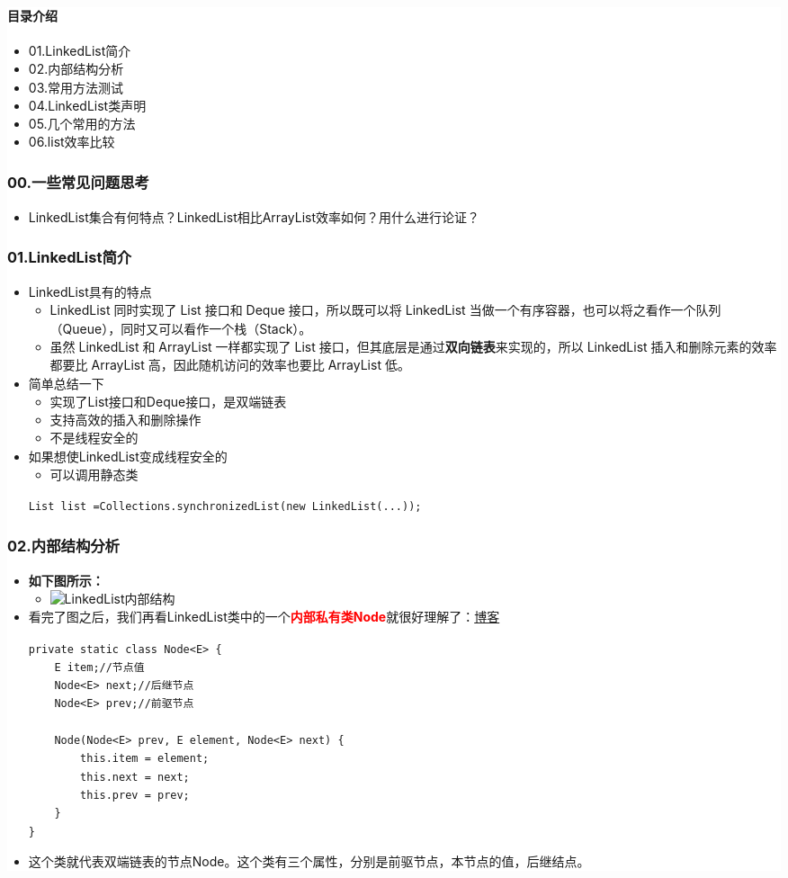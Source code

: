 #### 目录介绍
- 01.LinkedList简介
- 02.内部结构分析
- 03.常用方法测试
- 04.LinkedList类声明
- 05.几个常用的方法
- 06.list效率比较


### 00.一些常见问题思考
- LinkedList集合有何特点？LinkedList相比ArrayList效率如何？用什么进行论证？



### 01.LinkedList简介
- LinkedList具有的特点
    - LinkedList 同时实现了 List 接口和 Deque 接口，所以既可以将 LinkedList 当做一个有序容器，也可以将之看作一个队列（Queue），同时又可以看作一个栈（Stack）。
    - 虽然 LinkedList 和 ArrayList 一样都实现了 List 接口，但其底层是通过**双向链表**来实现的，所以 LinkedList 插入和删除元素的效率都要比 ArrayList 高，因此随机访问的效率也要比 ArrayList 低。
- 简单总结一下
    - 实现了List接口和Deque接口，是双端链表
    - 支持高效的插入和删除操作
    - 不是线程安全的
- 如果想使LinkedList变成线程安全的
    - 可以调用静态类
    ```
    List list =Collections.synchronizedList(new LinkedList(...));
    ```


### 02.内部结构分析
- **如下图所示：**
    - ![LinkedList内部结构](https://user-gold-cdn.xitu.io/2018/3/19/1623e363fe0450b0?w=600&h=481&f=jpeg&s=18502)
- 看完了图之后，我们再看LinkedList类中的一个<font color="red">**内部私有类Node**</font>就很好理解了：[博客](https://github.com/yangchong211/YCBlogs)
    ```
    private static class Node<E> {
        E item;//节点值
        Node<E> next;//后继节点
        Node<E> prev;//前驱节点
    
        Node(Node<E> prev, E element, Node<E> next) {
            this.item = element;
            this.next = next;
            this.prev = prev;
        }
    }
    ```
- 这个类就代表双端链表的节点Node。这个类有三个属性，分别是前驱节点，本节点的值，后继结点。


